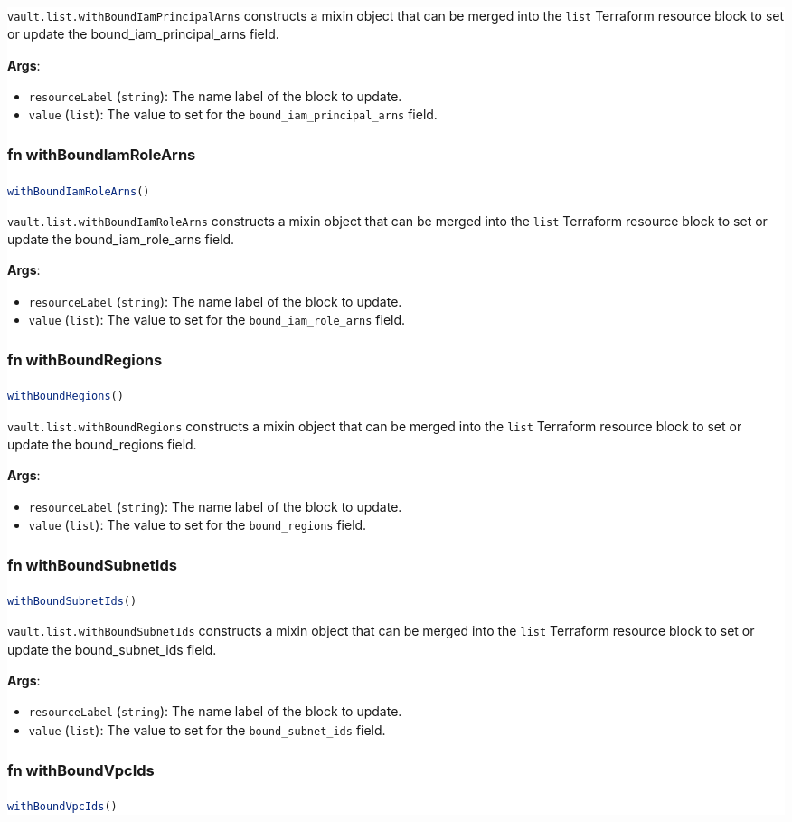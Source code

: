 `vault.list.withBoundIamPrincipalArns` constructs a mixin object that can be merged into the `list`
Terraform resource block to set or update the bound_iam_principal_arns field.



**Args**:
  - `resourceLabel` (`string`): The name label of the block to update.
  - `value` (`list`): The value to set for the `bound_iam_principal_arns` field.


### fn withBoundIamRoleArns

```ts
withBoundIamRoleArns()
```

`vault.list.withBoundIamRoleArns` constructs a mixin object that can be merged into the `list`
Terraform resource block to set or update the bound_iam_role_arns field.



**Args**:
  - `resourceLabel` (`string`): The name label of the block to update.
  - `value` (`list`): The value to set for the `bound_iam_role_arns` field.


### fn withBoundRegions

```ts
withBoundRegions()
```

`vault.list.withBoundRegions` constructs a mixin object that can be merged into the `list`
Terraform resource block to set or update the bound_regions field.



**Args**:
  - `resourceLabel` (`string`): The name label of the block to update.
  - `value` (`list`): The value to set for the `bound_regions` field.


### fn withBoundSubnetIds

```ts
withBoundSubnetIds()
```

`vault.list.withBoundSubnetIds` constructs a mixin object that can be merged into the `list`
Terraform resource block to set or update the bound_subnet_ids field.



**Args**:
  - `resourceLabel` (`string`): The name label of the block to update.
  - `value` (`list`): The value to set for the `bound_subnet_ids` field.


### fn withBoundVpcIds

```ts
withBoundVpcIds()
```
